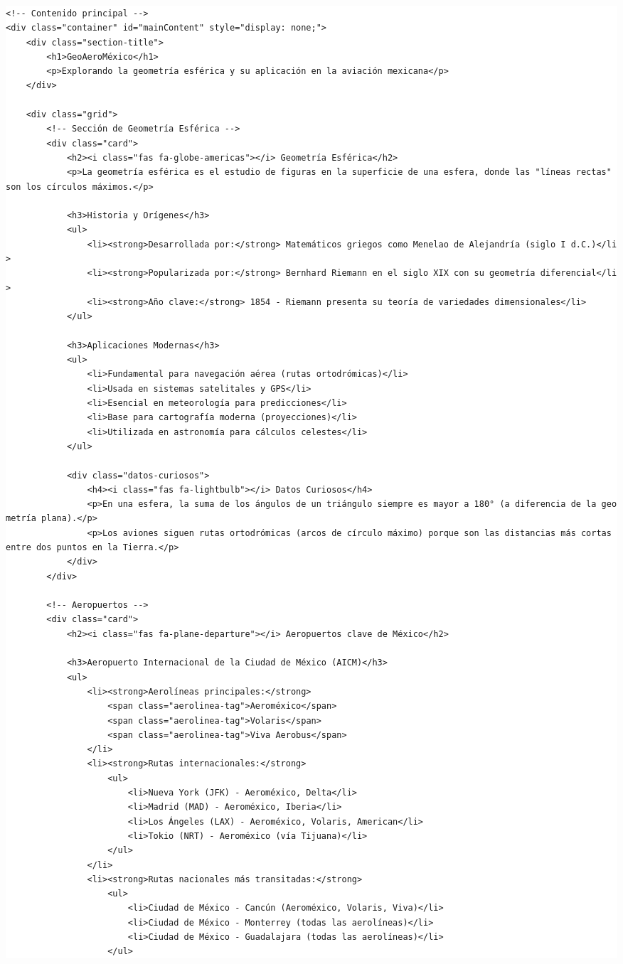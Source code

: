     <!-- Contenido principal -->
    <div class="container" id="mainContent" style="display: none;">
        <div class="section-title">
            <h1>GeoAeroMéxico</h1>
            <p>Explorando la geometría esférica y su aplicación en la aviación mexicana</p>
        </div>
        
        <div class="grid">
            <!-- Sección de Geometría Esférica -->
            <div class="card">
                <h2><i class="fas fa-globe-americas"></i> Geometría Esférica</h2>
                <p>La geometría esférica es el estudio de figuras en la superficie de una esfera, donde las "líneas rectas" son los círculos máximos.</p>
                
                <h3>Historia y Orígenes</h3>
                <ul>
                    <li><strong>Desarrollada por:</strong> Matemáticos griegos como Menelao de Alejandría (siglo I d.C.)</li>
                    <li><strong>Popularizada por:</strong> Bernhard Riemann en el siglo XIX con su geometría diferencial</li>
                    <li><strong>Año clave:</strong> 1854 - Riemann presenta su teoría de variedades dimensionales</li>
                </ul>
                
                <h3>Aplicaciones Modernas</h3>
                <ul>
                    <li>Fundamental para navegación aérea (rutas ortodrómicas)</li>
                    <li>Usada en sistemas satelitales y GPS</li>
                    <li>Esencial en meteorología para predicciones</li>
                    <li>Base para cartografía moderna (proyecciones)</li>
                    <li>Utilizada en astronomía para cálculos celestes</li>
                </ul>
                
                <div class="datos-curiosos">
                    <h4><i class="fas fa-lightbulb"></i> Datos Curiosos</h4>
                    <p>En una esfera, la suma de los ángulos de un triángulo siempre es mayor a 180° (a diferencia de la geometría plana).</p>
                    <p>Los aviones siguen rutas ortodrómicas (arcos de círculo máximo) porque son las distancias más cortas entre dos puntos en la Tierra.</p>
                </div>
            </div>

            <!-- Aeropuertos -->
            <div class="card">
                <h2><i class="fas fa-plane-departure"></i> Aeropuertos clave de México</h2>
                
                <h3>Aeropuerto Internacional de la Ciudad de México (AICM)</h3>
                <ul>
                    <li><strong>Aerolíneas principales:</strong> 
                        <span class="aerolinea-tag">Aeroméxico</span> 
                        <span class="aerolinea-tag">Volaris</span> 
                        <span class="aerolinea-tag">Viva Aerobus</span>
                    </li>
                    <li><strong>Rutas internacionales:</strong>
                        <ul>
                            <li>Nueva York (JFK) - Aeroméxico, Delta</li>
                            <li>Madrid (MAD) - Aeroméxico, Iberia</li>
                            <li>Los Ángeles (LAX) - Aeroméxico, Volaris, American</li>
                            <li>Tokio (NRT) - Aeroméxico (vía Tijuana)</li>
                        </ul>
                    </li>
                    <li><strong>Rutas nacionales más transitadas:</strong>
                        <ul>
                            <li>Ciudad de México - Cancún (Aeroméxico, Volaris, Viva)</li>
                            <li>Ciudad de México - Monterrey (todas las aerolíneas)</li>
                            <li>Ciudad de México - Guadalajara (todas las aerolíneas)</li>
                        </ul>